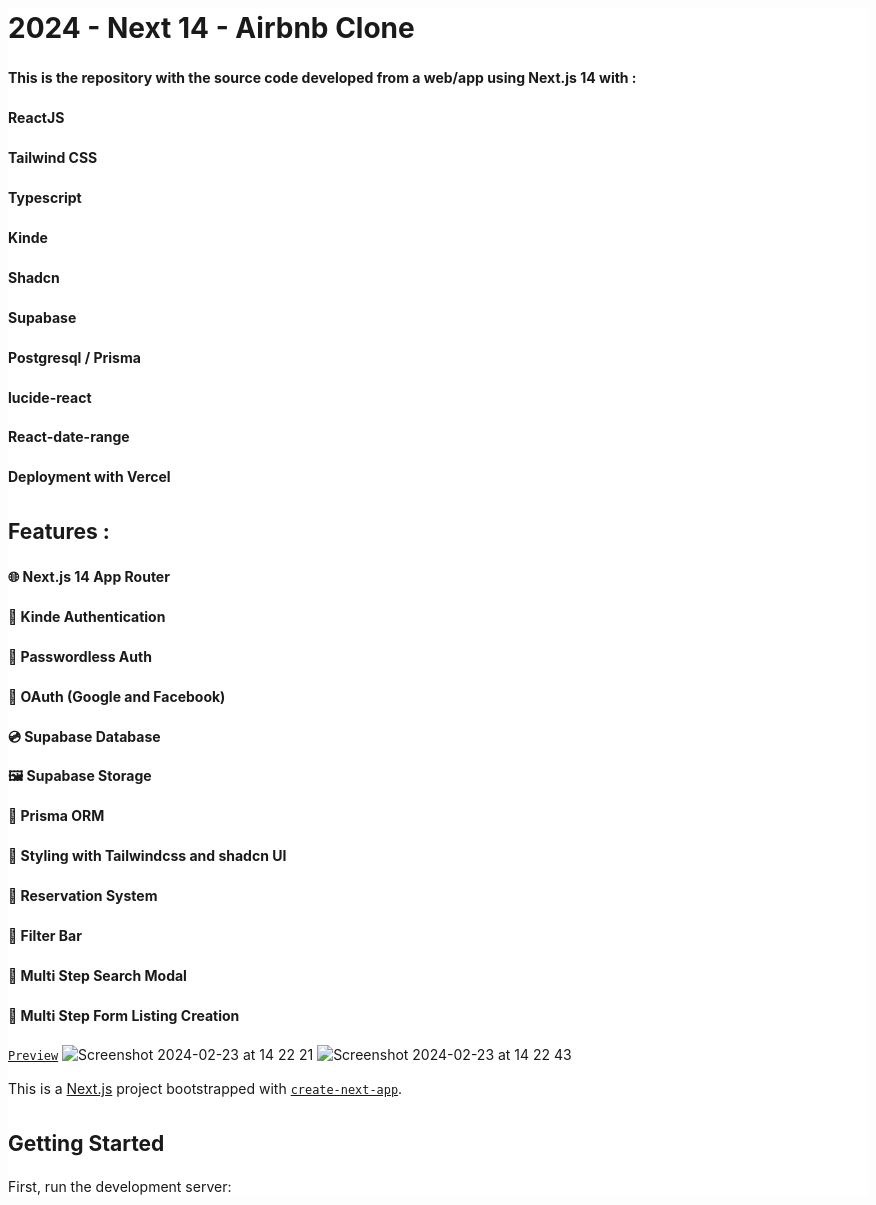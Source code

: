 # 2024 - Next 14 - Airbnb Clone
#### This is the repository with the source code developed from a web/app using Next.js 14 with : 
#### ReactJS
#### Tailwind CSS
#### Typescript
#### Kinde
#### Shadcn
#### Supabase
#### Postgresql / Prisma
#### lucide-react
#### React-date-range
#### Deployment with Vercel

## Features :
#### 🌐 Next.js 14 App Router
#### 🔐 Kinde Authentication
#### 📧 Passwordless Auth
#### 🔑 OAuth (Google and Facebook)
#### 💿 Supabase Database
#### 🖼️ Supabase Storage
#### 💨 Prisma ORM
#### 🎨 Styling with Tailwindcss and shadcn UI
#### 📒 Reservation System
#### 🧠 Filter Bar
#### 🔎 Multi Step Search Modal
#### 📝 Multi Step Form Listing Creation

[`Preview`](https://airbnb-clone-tau-cyan.vercel.app)
<img width="1409" alt="Screenshot 2024-02-23 at 14 22 21" src="https://github.com/jrdesigner13/airbnb-clone/assets/38070740/1016f3a6-b040-480a-b473-9345b057cbc6">
<img width="1422" alt="Screenshot 2024-02-23 at 14 22 43" src="https://github.com/jrdesigner13/airbnb-clone/assets/38070740/6b20ec23-3c6a-467b-b981-aa1b6ced8106">



This is a [Next.js](https://nextjs.org/) project bootstrapped with [`create-next-app`](https://github.com/vercel/next.js/tree/canary/packages/create-next-app).

## Getting Started

First, run the development server:
